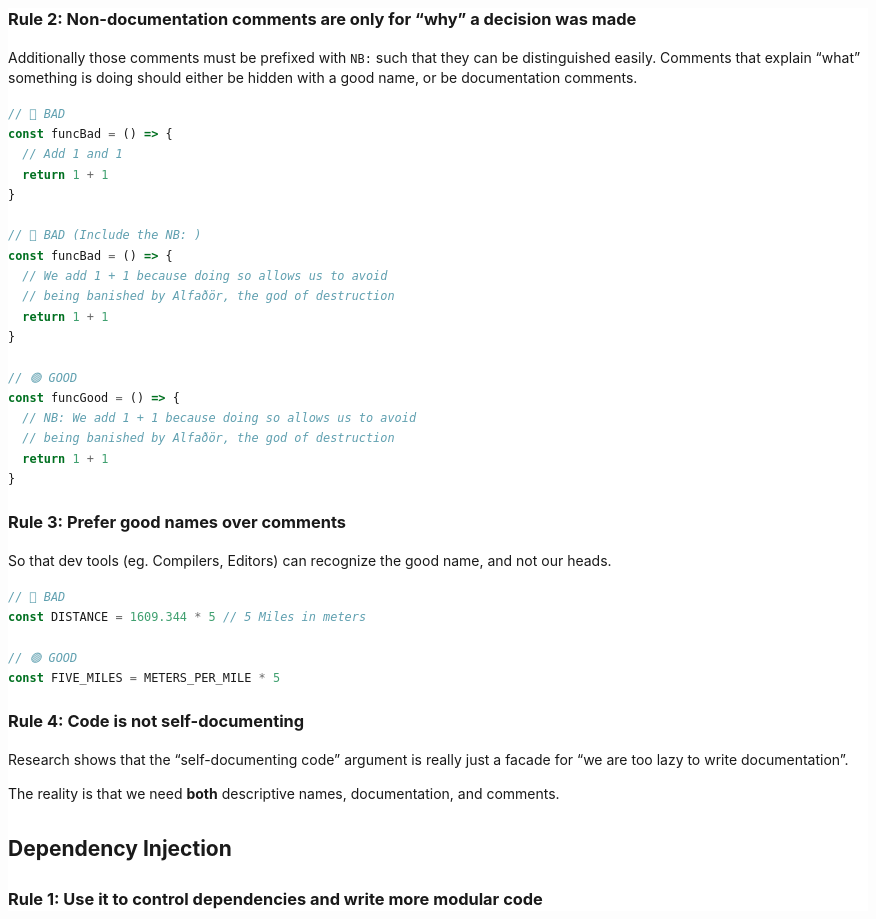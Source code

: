 ### Rule 2: Non-documentation comments are only for “why” a decision was made

Additionally those comments must be prefixed with `NB:` such that they can be distinguished easily. Comments that explain “what” something is doing should either be hidden with a good name, or be documentation comments.

```ts
// 🔴 BAD
const funcBad = () => {
  // Add 1 and 1
  return 1 + 1
}

// 🔴 BAD (Include the NB: )
const funcBad = () => {
  // We add 1 + 1 because doing so allows us to avoid
  // being banished by Alfaðör, the god of destruction
  return 1 + 1
}

// 🟢 GOOD
const funcGood = () => {
  // NB: We add 1 + 1 because doing so allows us to avoid
  // being banished by Alfaðör, the god of destruction
  return 1 + 1
}
```

### Rule 3: Prefer good names over comments

So that dev tools (eg. Compilers, Editors) can recognize the good name, and not our heads.

```ts
// 🔴 BAD
const DISTANCE = 1609.344 * 5 // 5 Miles in meters

// 🟢 GOOD
const FIVE_MILES = METERS_PER_MILE * 5
```

### Rule 4: Code is not self-documenting

Research shows that the “self-documenting code” argument is really just a facade for “we are too lazy to write documentation”.

The reality is that we need **both** descriptive names, documentation, and comments.

## Dependency Injection

### Rule 1: Use it to control dependencies and write more modular code
